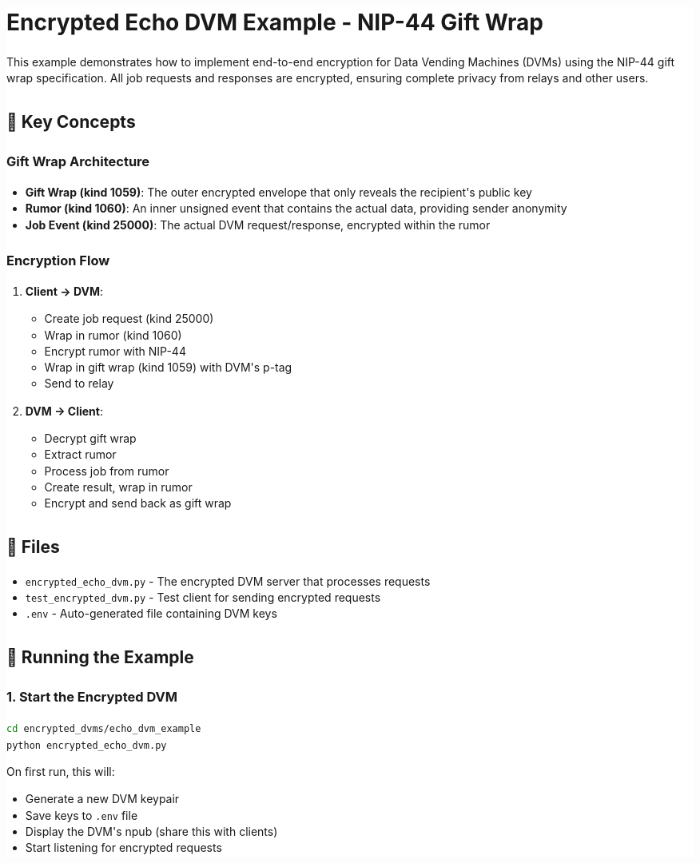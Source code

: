 # Encrypted Echo DVM Example - NIP-44 Gift Wrap

This example demonstrates how to implement end-to-end encryption for Data Vending Machines (DVMs) using the NIP-44 gift wrap specification. All job requests and responses are encrypted, ensuring complete privacy from relays and other users.

## 🔐 Key Concepts

### Gift Wrap Architecture
- **Gift Wrap (kind 1059)**: The outer encrypted envelope that only reveals the recipient's public key
- **Rumor (kind 1060)**: An inner unsigned event that contains the actual data, providing sender anonymity
- **Job Event (kind 25000)**: The actual DVM request/response, encrypted within the rumor

### Encryption Flow
1. **Client → DVM**:
   - Create job request (kind 25000)
   - Wrap in rumor (kind 1060)
   - Encrypt rumor with NIP-44
   - Wrap in gift wrap (kind 1059) with DVM's p-tag
   - Send to relay

2. **DVM → Client**:
   - Decrypt gift wrap
   - Extract rumor
   - Process job from rumor
   - Create result, wrap in rumor
   - Encrypt and send back as gift wrap

## 📁 Files

- `encrypted_echo_dvm.py` - The encrypted DVM server that processes requests
- `test_encrypted_dvm.py` - Test client for sending encrypted requests
- `.env` - Auto-generated file containing DVM keys

## 🚀 Running the Example

### 1. Start the Encrypted DVM

```bash
cd encrypted_dvms/echo_dvm_example
python encrypted_echo_dvm.py
```

On first run, this will:
- Generate a new DVM keypair
- Save keys to `.env` file
- Display the DVM's npub (share this with clients)
- Start listening for encrypted requests
